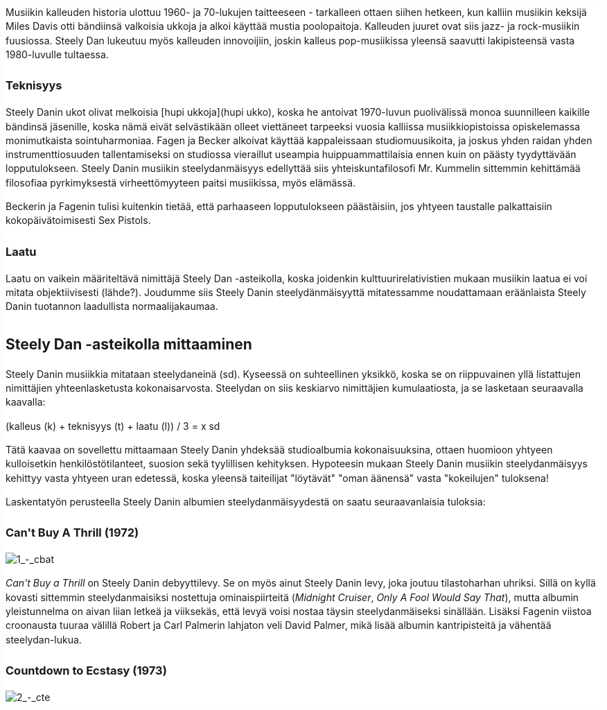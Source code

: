 Musiikin kalleuden historia ulottuu 1960- ja 70-lukujen taitteeseen - tarkalleen ottaen siihen hetkeen, kun kalliin musiikin keksijä Miles Davis otti bändiinsä valkoisia ukkoja ja alkoi käyttää mustia poolopaitoja. Kalleuden juuret ovat siis jazz- ja rock-musiikin fuusiossa. Steely Dan lukeutuu myös kalleuden innovoijiin, joskin kalleus pop-musiikissa yleensä saavutti lakipisteensä vasta 1980-luvulle tultaessa.

### Teknisyys
Steely Danin ukot olivat melkoisia [hupi ukkoja](hupi ukko), koska he antoivat 1970-luvun puolivälissä monoa suunnilleen kaikille bändinsä jäsenille, koska nämä eivät selvästikään olleet viettäneet tarpeeksi vuosia kalliissa musiikkiopistoissa opiskelemassa monimutkaista sointuharmoniaa. Fagen ja Becker alkoivat käyttää kappaleissaan studiomuusikoita, ja joskus yhden raidan yhden instrumenttiosuuden tallentamiseksi on studiossa vieraillut useampia huippuammattilaisia ennen kuin on päästy tyydyttävään lopputulokseen. Steely Danin musiikin steelydanmäisyys edellyttää siis yhteiskuntafilosofi Mr. Kummelin sittemmin kehittämää filosofiaa pyrkimyksestä virheettömyyteen paitsi musiikissa, myös elämässä.

Beckerin ja Fagenin tulisi kuitenkin tietää, että parhaaseen lopputulokseen päästäisiin, jos yhtyeen taustalle palkattaisiin kokopäivätoimisesti Sex Pistols.

### Laatu
Laatu on vaikein määriteltävä nimittäjä Steely Dan -asteikolla, koska joidenkin kulttuurirelativistien mukaan musiikin laatua ei voi mitata objektiivisesti (lähde?). Joudumme siis Steely Danin steelydänmäisyyttä mitatessamme noudattamaan eräänlaista Steely Danin tuotannon laadullista normaalijakaumaa.

## Steely Dan -asteikolla mittaaminen
Steely Danin musiikkia mitataan steelydaneinä (sd). Kyseessä on suhteellinen yksikkö, koska se on riippuvainen yllä listattujen nimittäjien yhteenlasketusta kokonaisarvosta. Steelydan on siis keskiarvo nimittäjien kumulaatiosta, ja se lasketaan seuraavalla kaavalla:

(kalleus (k) + teknisyys (t) + laatu (l)) / 3 = x sd

Tätä kaavaa on sovellettu mittaamaan Steely Danin yhdeksää studioalbumia kokonaisuuksina, ottaen huomioon yhtyeen kulloisetkin henkilöstötilanteet, suosion sekä tyylillisen kehityksen. Hypoteesin mukaan Steely Danin musiikin steelydanmäisyys kehittyy vasta yhtyeen uran edetessä, koska yleensä  taiteilijat "löytävät" "oman äänensä" vasta "kokeilujen" tuloksena!

Laskentatyön perusteella Steely Danin albumien steelydanmäisyydestä on saatu seuraavanlaisia tuloksia:

### Can't Buy A Thrill (1972)
![1_-_cbat](1_-_cbat.png)

*Can't Buy a Thrill* on Steely Danin debyyttilevy. Se on myös ainut Steely Danin levy, joka joutuu tilastoharhan uhriksi. Sillä on kyllä kovasti sittemmin steelydanmaisiksi nostettuja ominaispiirteitä (*Midnight Cruiser*, *Only A Fool Would Say That*), mutta albumin yleistunnelma on aivan liian letkeä ja viiksekäs, että levyä voisi nostaa täysin steelydanmäiseksi sinällään. Lisäksi Fagenin viistoa croonausta tuuraa välillä Robert ja Carl Palmerin lahjaton veli David Palmer, mikä lisää albumin kantripisteitä ja vähentää steelydan-lukua.
### Countdown to Ecstasy (1973)
![2_-_cte](2_-_cte.png)
